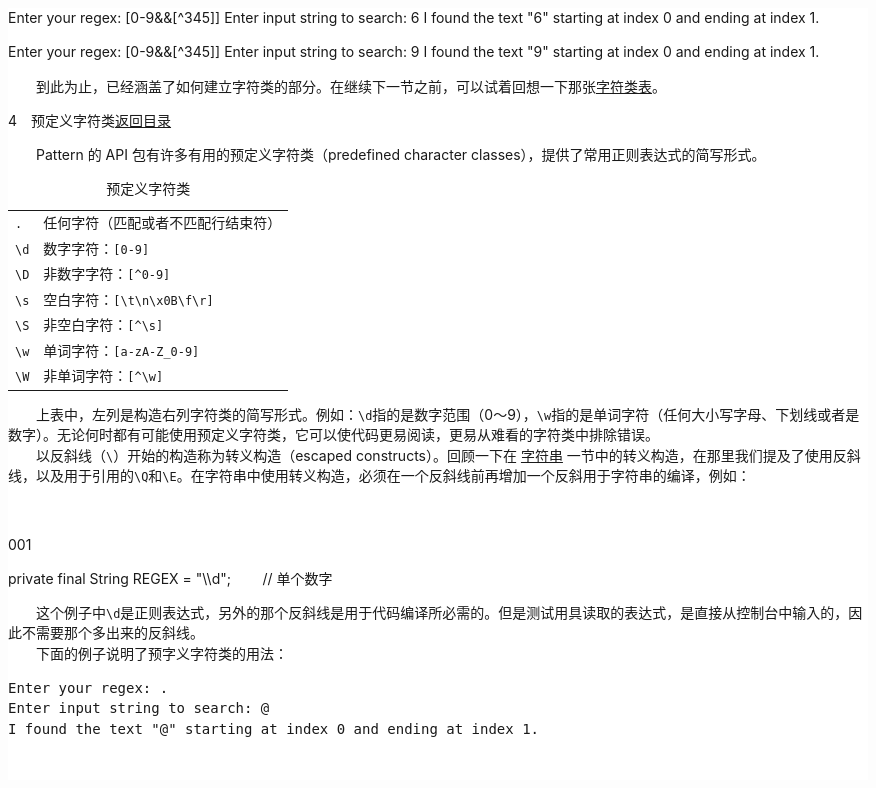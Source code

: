 Enter your regex: [0-9&amp;&amp;[^345]]
Enter input string to search: 6
I found the text &quot;6&quot; starting at index 0 and ending at index 1.

Enter your regex: [0-9&amp;&amp;[^345]]
Enter input string to search: 9
I found the text &quot;9&quot; starting at index 0 and ending at index 1.</pre>
<p>　　到此为止，已经涵盖了如何建立字符类的部分。在继续下一节之前，可以试着回想一下那张<a target="_blank" target="_blank" href="#fig1" rel="nofollow">字符类表</a>。</p>
<p><a target="_blank" target="_blank" name="reg4"></a>4　预定义字符类<a target="_blank" target="_blank" href="#contents" rel="nofollow">返回目录</a></p>
<p>　　Pattern 的 API 包有许多有用的预定义字符类（predefined character classes），提供了常用正则表达式的简写形式。</p>
<table align="center" border="0" cellpadding="0" cellspacing="0">
<caption>预定义字符类</caption>
<tbody>
<tr>
<td><code>.</code></td>
<td>任何字符（匹配或者不匹配行结束符）</td>
</tr>
<tr>
<td><code>\d</code></td>
<td>数字字符：<code>[0-9]</code></td>
</tr>
<tr>
<td><code>\D</code></td>
<td>非数字字符：<code>[^0-9]</code></td>
</tr>
<tr>
<td><code>\s</code></td>
<td>空白字符：<code>[\t\n\x0B\f\r]</code></td>
</tr>
<tr>
<td><code>\S</code></td>
<td>非空白字符：<code>[^\s]</code></td>
</tr>
<tr>
<td><code>\w</code></td>
<td>单词字符：<code>[a-zA-Z_0-9]</code></td>
</tr>
<tr>
<td><code>\W</code></td>
<td>非单词字符：<code>[^\w]</code></td>
</tr>
</tbody>
</table>
<p>　　上表中，左列是构造右列字符类的简写形式。例如：<code>\d</code>指的是数字范围（0～9），<code>\w</code>指的是单词字符（任何大小写字母、下划线或者是数字）。无论何时都有可能使用预定义字符类，它可以使代码更易阅读，更易从难看的字符类中排除错误。<br>
　　以反斜线（<code>\</code>）开始的构造称为转义构造（escaped constructs）。回顾一下在 <a target="_blank" target="_blank" href="#reg2" rel="nofollow">
字符串</a> 一节中的转义构造，在那里我们提及了使用反斜线，以及用于引用的<code>\Q</code>和<code>\E</code>。在字符串中使用转义构造，必须在一个反斜线前再增加一个反斜用于字符串的编译，例如：</p>
<pre code_snippet_id="379179" snippet_file_name="blog_20140606_12_6575455"  code_snippet_id="379179" snippet_file_name="blog_20140606_12_6575455" name="code" class="java">&#160;</pre>
<p>001</p>
<p>private final String REGEX = &quot;\\d&quot;;&nbsp;&nbsp;&nbsp;&nbsp;&nbsp;&nbsp;&nbsp;&nbsp;// 单个数字</p>
<p>　　这个例子中<code>\d</code>是正则表达式，另外的那个反斜线是用于代码编译所必需的。但是测试用具读取的表达式，是直接从控制台中输入的，因此不需要那个多出来的反斜线。<br>
　　下面的例子说明了预字义字符类的用法：</p>
<pre code_snippet_id="379179" snippet_file_name="blog_20140606_13_8734263"  code_snippet_id="379179" snippet_file_name="blog_20140606_13_8734263" name="code" class="java">Enter your regex: .
Enter input string to search: @
I found the text &quot;@&quot; starting at index 0 and ending at index 1.
